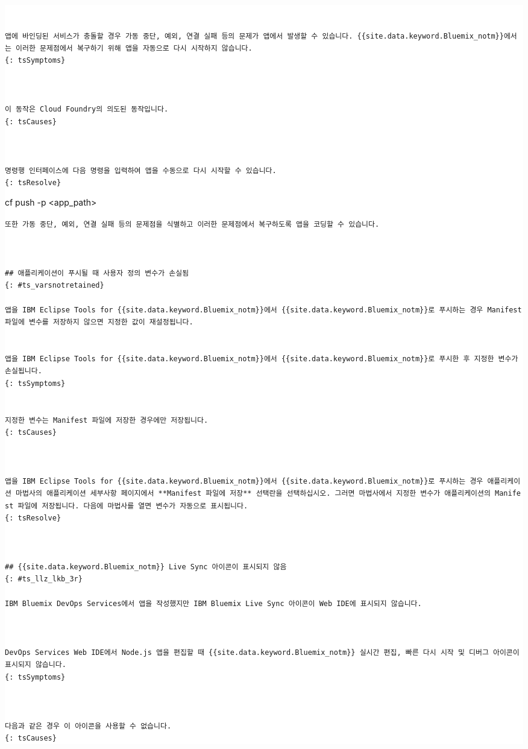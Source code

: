 ```
 

앱에 바인딩된 서비스가 충돌할 경우 가동 중단, 예외, 연결 실패 등의 문제가 앱에서 발생할 수 있습니다. {{site.data.keyword.Bluemix_notm}}에서는 이러한 문제점에서 복구하기 위해 앱을 자동으로 다시 시작하지 않습니다.
{: tsSymptoms}



이 동작은 Cloud Foundry의 의도된 동작입니다.
{: tsCauses} 

 

명령행 인터페이스에 다음 명령을 입력하여 앱을 수동으로 다시 시작할 수 있습니다.
{: tsResolve}

```
cf push <appname> -p <app_path>
```
또한 가동 중단, 예외, 연결 실패 등의 문제점을 식별하고 이러한 문제점에서 복구하도록 앱을 코딩할 수 있습니다. 

	  

## 애플리케이션이 푸시될 때 사용자 정의 변수가 손실됨
{: #ts_varsnotretained}

앱을 IBM Eclipse Tools for {{site.data.keyword.Bluemix_notm}}에서 {{site.data.keyword.Bluemix_notm}}로 푸시하는 경우 Manifest 파일에 변수를 저장하지 않으면 지정한 값이 재설정됩니다.


앱을 IBM Eclipse Tools for {{site.data.keyword.Bluemix_notm}}에서 {{site.data.keyword.Bluemix_notm}}로 푸시한 후 지정한 변수가 손실됩니다.
{: tsSymptoms} 


지정한 변수는 Manifest 파일에 저장한 경우에만 저장됩니다.
{: tsCauses} 

 

앱을 IBM Eclipse Tools for {{site.data.keyword.Bluemix_notm}}에서 {{site.data.keyword.Bluemix_notm}}로 푸시하는 경우 애플리케이션 마법사의 애플리케이션 세부사항 페이지에서 **Manifest 파일에 저장** 선택란을 선택하십시오. 그러면 마법사에서 지정한 변수가 애플리케이션의 Manifest 파일에 저장됩니다. 다음에 마법사를 열면 변수가 자동으로 표시됩니다.
{: tsResolve}



## {{site.data.keyword.Bluemix_notm}} Live Sync 아이콘이 표시되지 않음
{: #ts_llz_lkb_3r}

IBM Bluemix DevOps Services에서 앱을 작성했지만 IBM Bluemix Live Sync 아이콘이 Web IDE에 표시되지 않습니다.

 

DevOps Services Web IDE에서 Node.js 앱을 편집할 때 {{site.data.keyword.Bluemix_notm}} 실시간 편집, 빠른 다시 시작 및 디버그 아이콘이 표시되지 않습니다.
{: tsSymptoms}

 

다음과 같은 경우 이 아이콘을 사용할 수 없습니다.
{: tsCauses}

```